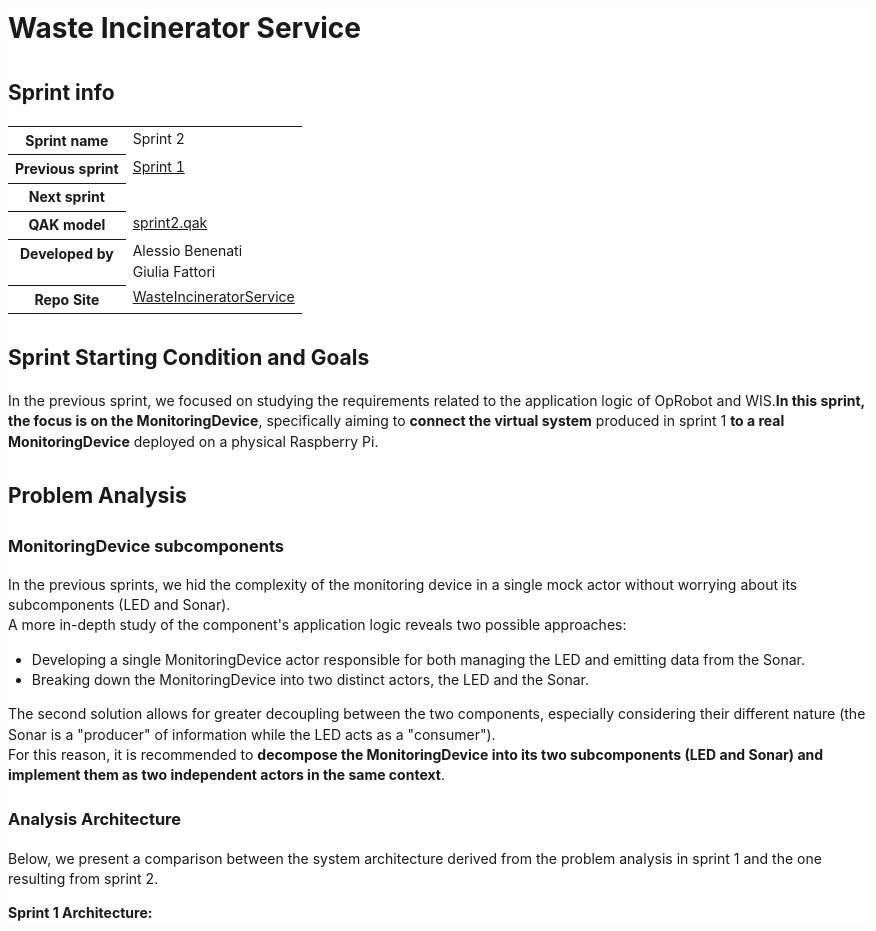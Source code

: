<link rel="stylesheet" type="text/css" href="resources/css/custom.css" />

# Waste Incinerator Service

## Sprint info 

<table>
<tr><th>Sprint name</th><td>Sprint 2</td></tr>
<tr><th>Previous sprint</th><td><a href="/WIS_Sprint1">Sprint 1</a></td></tr>
<tr><th>Next sprint</th><td></td></tr>
<tr><th>QAK model</th><td><a href="../src/sprint2.qak">sprint2.qak</a></td></tr>
<tr><th>Developed by</th><td>Alessio Benenati<br/>Giulia Fattori</td></tr>
<tr><th>Repo Site</th><td><a href="https://github.com/b3nny01/WasteIncineratorService">WasteIncineratorService</td><tr>
</table>

## Sprint Starting Condition and Goals

In the previous sprint, we focused on studying the requirements related to the application logic of OpRobot and WIS.**In this sprint, the focus is on the MonitoringDevice**, specifically aiming to **connect the virtual system** produced in sprint 1 **to a real MonitoringDevice** deployed on a physical Raspberry Pi.

## Problem Analysis

### MonitoringDevice subcomponents

In the previous sprints, we hid the complexity of the monitoring device in a single mock actor without worrying about its subcomponents (LED and Sonar).  
A more in-depth study of the component's application logic reveals two possible approaches:  
- Developing a single MonitoringDevice actor responsible for both managing the LED and emitting data from the Sonar.  
- Breaking down the MonitoringDevice into two distinct actors, the LED and the Sonar.  

The second solution allows for greater decoupling between the two components, especially considering their different nature (the Sonar is a "producer" of information while the LED acts as a "consumer").  
For this reason, it is recommended to **decompose the MonitoringDevice into its two subcomponents (LED and Sonar) and implement them as two independent actors in the same context**.

### Analysis Architecture
Below, we present a comparison between the system architecture derived from the problem analysis in sprint 1 and the one resulting from sprint 2.

**Sprint 1 Architecture:**
<br/>